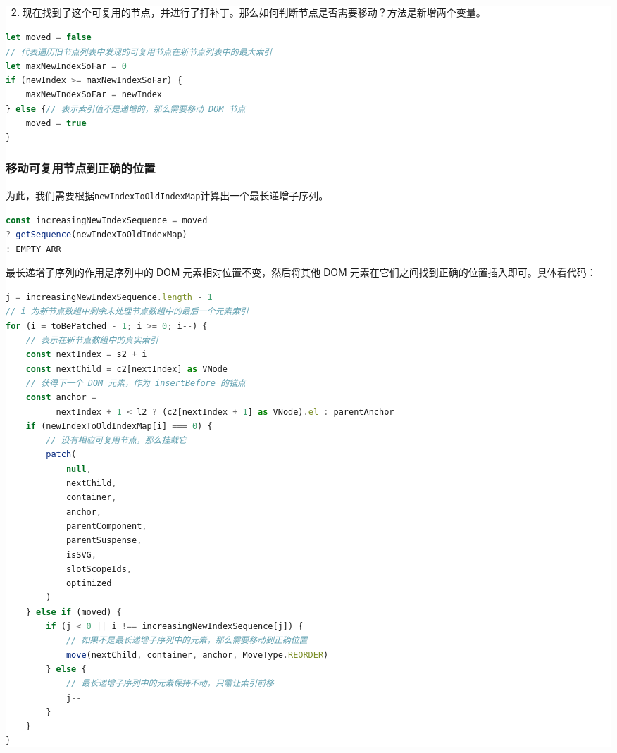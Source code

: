 2. 现在找到了这个可复用的节点，并进行了打补丁。那么如何判断节点是否需要移动？方法是新增两个变量。

~~~js
let moved = false
// 代表遍历旧节点列表中发现的可复用节点在新节点列表中的最大索引
let maxNewIndexSoFar = 0
if (newIndex >= maxNewIndexSoFar) {
    maxNewIndexSoFar = newIndex
} else {// 表示索引值不是递增的，那么需要移动 DOM 节点
    moved = true
}
~~~



### 移动可复用节点到正确的位置

为此，我们需要根据`newIndexToOldIndexMap`计算出一个最长递增子序列。

~~~js
const increasingNewIndexSequence = moved
? getSequence(newIndexToOldIndexMap)
: EMPTY_ARR
~~~

最长递增子序列的作用是序列中的 DOM 元素相对位置不变，然后将其他 DOM 元素在它们之间找到正确的位置插入即可。具体看代码：

~~~js
j = increasingNewIndexSequence.length - 1
// i 为新节点数组中剩余未处理节点数组中的最后一个元素索引
for (i = toBePatched - 1; i >= 0; i--) {
    // 表示在新节点数组中的真实索引
    const nextIndex = s2 + i
    const nextChild = c2[nextIndex] as VNode
    // 获得下一个 DOM 元素，作为 insertBefore 的锚点
    const anchor =
          nextIndex + 1 < l2 ? (c2[nextIndex + 1] as VNode).el : parentAnchor
    if (newIndexToOldIndexMap[i] === 0) {
        // 没有相应可复用节点，那么挂载它
        patch(
            null,
            nextChild,
            container,
            anchor,
            parentComponent,
            parentSuspense,
            isSVG,
            slotScopeIds,
            optimized
        )
    } else if (moved) {
        if (j < 0 || i !== increasingNewIndexSequence[j]) {
            // 如果不是最长递增子序列中的元素，那么需要移动到正确位置
            move(nextChild, container, anchor, MoveType.REORDER)
        } else {
            // 最长递增子序列中的元素保持不动，只需让索引前移
            j--
        }
    }
}
~~~


[1]: https://leetcode.cn/problems/longest-increasing-subsequence/solution/dong-tai-gui-hua-er-fen-cha-zhao-tan-xin-suan-fa-p/	"贪心+二分查找"